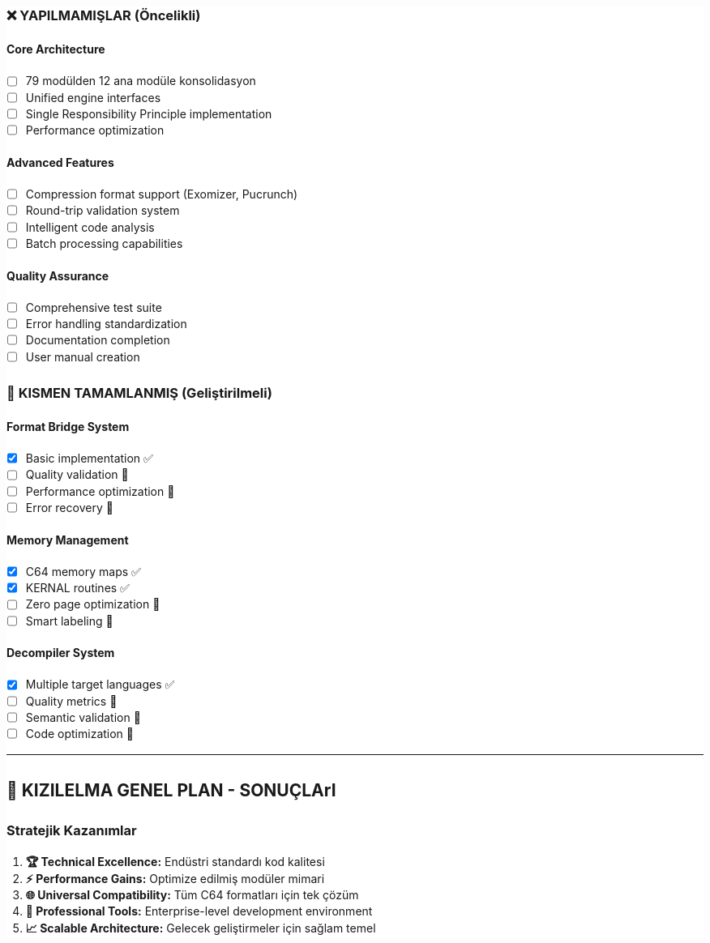 ### ❌ **YAPILMAMIŞLAR (Öncelikli)**

#### **Core Architecture**
- [ ] 79 modülden 12 ana modüle konsolidasyon
- [ ] Unified engine interfaces
- [ ] Single Responsibility Principle implementation
- [ ] Performance optimization

#### **Advanced Features**
- [ ] Compression format support (Exomizer, Pucrunch)
- [ ] Round-trip validation system
- [ ] Intelligent code analysis
- [ ] Batch processing capabilities

#### **Quality Assurance**
- [ ] Comprehensive test suite
- [ ] Error handling standardization
- [ ] Documentation completion
- [ ] User manual creation

### 🔄 **KISMEN TAMAMLANMIŞ (Geliştirilmeli)**

#### **Format Bridge System**
- [x] Basic implementation ✅
- [ ] Quality validation 🔄
- [ ] Performance optimization 🔄
- [ ] Error recovery 🔄

#### **Memory Management**
- [x] C64 memory maps ✅
- [x] KERNAL routines ✅
- [ ] Zero page optimization 🔄
- [ ] Smart labeling 🔄

#### **Decompiler System**
- [x] Multiple target languages ✅
- [ ] Quality metrics 🔄
- [ ] Semantic validation 🔄
- [ ] Code optimization 🔄

---

## 🎯 **KIZILELMA GENEL PLAN - SONUÇLArI**

### **Stratejik Kazanımlar**
1. **🏆 Technical Excellence:** Endüstri standardı kod kalitesi
2. **⚡ Performance Gains:** Optimize edilmiş modüler mimari
3. **🌐 Universal Compatibility:** Tüm C64 formatları için tek çözüm
4. **🔧 Professional Tools:** Enterprise-level development environment
5. **📈 Scalable Architecture:** Gelecek geliştirmeler için sağlam temel
